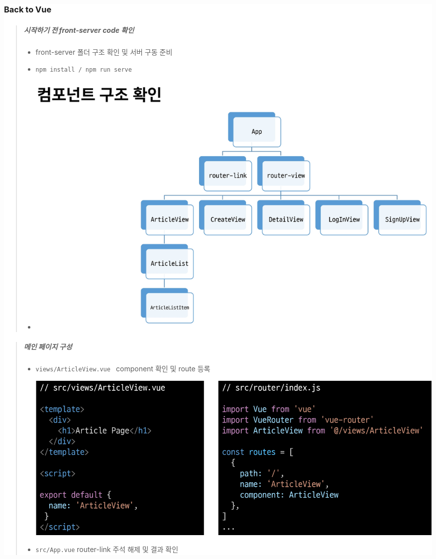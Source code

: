 ### Back to Vue

> ##### 시작하기 전 front-server code 확인
> 
> - front-server 폴더 구조 확인 및 서버 구동 준비
> 
> - `npm install / npm run serve`
> 
> - ![](${hello}_assets/2023-05-11-09-23-25-image.png)

> ##### 메인 페이지 구성
> 
> - `views/ArticleView.vue ` component 확인 및 route 등록
>   
>   ![](${hello}_assets/2023-05-11-09-29-14-image.png)
> 
> - `src/App.vue` router-link 주석 해제 및 결과 확인
>   